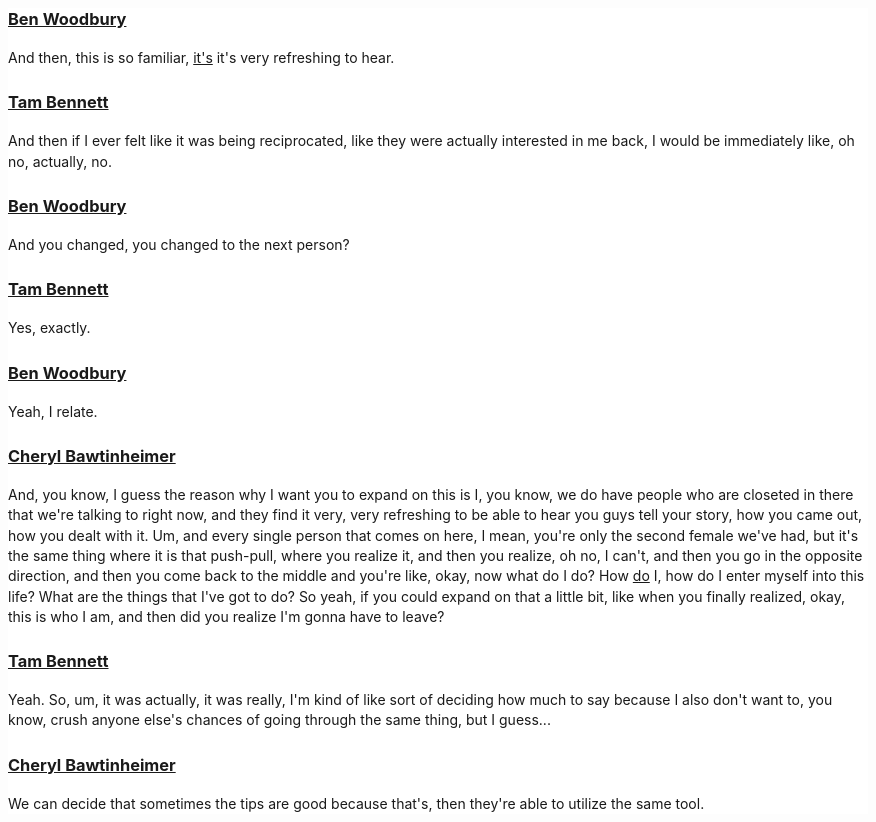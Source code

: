 ### [**Ben Woodbury**](https://www.youtube.com/watch?v=CSaKWDyY35M&t=728s)

And then, this is so familiar, [it's](https://www.youtube.com/watch?v=CSaKWDyY35M&t=731s) it's very refreshing to hear.

### [**Tam Bennett**](https://www.youtube.com/watch?v=CSaKWDyY35M&t=733s)

And then if I ever felt like it was being reciprocated, like they were actually interested in me back, I would be immediately like, oh no, actually, no.

### [**Ben Woodbury**](https://www.youtube.com/watch?v=CSaKWDyY35M&t=746s)

And you changed, you changed to the next person?

### [**Tam Bennett**](https://www.youtube.com/watch?v=CSaKWDyY35M&t=749s)

Yes, exactly.

### [**Ben Woodbury**](https://www.youtube.com/watch?v=CSaKWDyY35M&t=752s)

Yeah, I relate.

### [**Cheryl Bawtinheimer**](https://www.youtube.com/watch?v=CSaKWDyY35M&t=756s)

And, you know, I guess the reason why I want you to expand on this is I, you know, we do have people who are closeted in there that we're talking to right now, and they find it very, very refreshing to be able to hear you guys tell your story, how you came out, how you dealt with it. Um, and every single person that comes on here, I mean, you're only the second female we've had, but it's the same thing where it is that push-pull, where you realize it, and then you realize, oh no, I can't, and then you go in the opposite direction, and then you come back to the middle and you're like, okay, now what do I do? How [do](https://www.youtube.com/watch?v=CSaKWDyY35M&t=795s) I, how do I enter myself into this life? What are the things that I've got to do? So yeah, if you could expand on that a little bit, like when you finally realized, okay, this is who I am, and then did you realize I'm gonna have to leave?

### [**Tam Bennett**](https://www.youtube.com/watch?v=CSaKWDyY35M&t=808s)

Yeah. So, um, it was actually, it was really, I'm kind of like sort of deciding how much to say because I also don't want to, you know, crush anyone else's chances of going through the same thing, but I guess...

### [**Cheryl Bawtinheimer**](https://www.youtube.com/watch?v=CSaKWDyY35M&t=823s)

We can decide that sometimes the tips are good because that's, then they're able to utilize the same tool.
